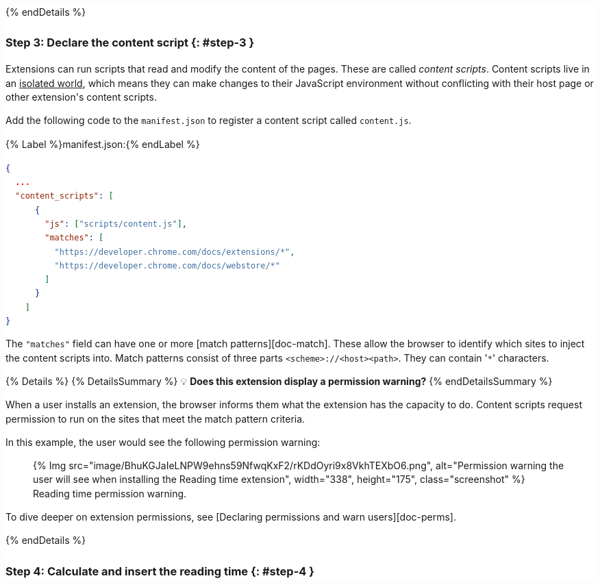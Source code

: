 {% endDetails %}

### Step 3: Declare the content script {: #step-3 }

Extensions can run scripts that read and modify the content of the pages. These are called _content
scripts_. Content scripts live in an [isolated world][doc-isolated], which means they can make changes to their JavaScript environment without conflicting with their host page or other extension's content scripts.

Add the following code to the `manifest.json` to register a content script called
`content.js`.

{% Label %}manifest.json:{% endLabel %}

```json
{
  ...
  "content_scripts": [
      {
        "js": ["scripts/content.js"],
        "matches": [
          "https://developer.chrome.com/docs/extensions/*",
          "https://developer.chrome.com/docs/webstore/*"
        ]
      }
    ]
}
```

The `"matches"` field can have one or more [match patterns][doc-match]. These allow the browser to
identify which sites to inject the content scripts into. Match patterns consist of three parts
`<scheme>://<host><path>`. They can contain '`*`' characters.

{% Details %}
{% DetailsSummary %}
💡 **Does this extension display a permission warning?**
{% endDetailsSummary %}

When a user installs an extension, the browser informs them what the extension has the capacity to
do. Content scripts request permission to run on the sites that meet the match pattern criteria. 

In this example, the user would see the following permission warning:
<figure>
{% Img src="image/BhuKGJaIeLNPW9ehns59NfwqKxF2/rKDdOyri9x8VkhTEXbO6.png", 
alt="Permission warning the user will see when installing the Reading time extension", width="338", height="175", class="screenshot" %}
  <figcaption>
  Reading time permission warning. 
  </figcaption>
</figure>

To dive deeper on extension permissions, see [Declaring permissions and warn users][doc-perms]. 

{% endDetails %}

### Step 4: Calculate and insert the reading time {: #step-4 }


[cws-publish]: /docs/webstore/publish/
[dev-chrome]: https://developer.chrome.com/docs/
[devtools-dom]: https://developer.chrome.com/docs/devtools/dom/
[devtools]: https://developer.chrome.com/docs/devtools/
[doc-apis]: /docs/extensions/reference
[doc-cs]: /docs/extensions/mv3/content_scripts/
[doc-dev-basics-unpacked]: /docs/extensions/mv3/getstarted/development-basics#load-unpacked
[doc-dev-basics]: /docs/extensions/mv3/getstarted/development-basics
[doc-devguide]: /docs/extensions/mv3/devguide/
[doc-icons]: /docs/extensions/mv3/manifest/icons/
[doc-isolated]: /docs/extensions/mv3/content_scripts/#isolated_world
[doc-manifest]: /docs/extensions/mv3/manifest/
[doc-overview]: /docs/extensions/mv3/architecture-overview/
[doc-promises]: /docs/extensions/mv3/promises/
[github-rt-icons]: https://github.com/GoogleChrome/chrome-extensions-samples/tree/main/tutorials/reading-time/images
[man-desc]: /docs/extensions/mv3/manifest/description
[man-name]: /docs/extensions/mv3/manifest/name/
[man-ver]: /docs/extensions/mv3/manifest/version
[mdn-classlist]: https://developer.mozilla.org/docs/Web/API/Element/classList
[mdn-dom]: https://developer.mozilla.org/docs/Web/API/Document_Object_Model
[mdn-insert-adjacent]: https://developer.mozilla.org/docs/Web/API/Element/insertAdjacentElement
[mdn-json]: https://developer.mozilla.org/docs/Glossary/JSON
[mdn-nullish-coalescing]: https://developer.mozilla.org/docs/Web/JavaScript/Reference/Operators/Nullish_coalescing_operator
[mdn-optional-chaining]: https://developer.mozilla.org/docs/Web/JavaScript/Reference/Operators/Optional_chaining
[mdn-regular-expressions]: https://developer.mozilla.org/docs/Web/JavaScript/Guide/Regular_Expressions#writing_a_regular_expression_pattern
[tut-focus-mode]: /docs/extensions/mv3/getstarted/tut-focus-mode
[tut-tabs-manager]: /docs/extensions/mv3/getstarted/tut-tabs-manager
[workbox]: /docs/workbox/
